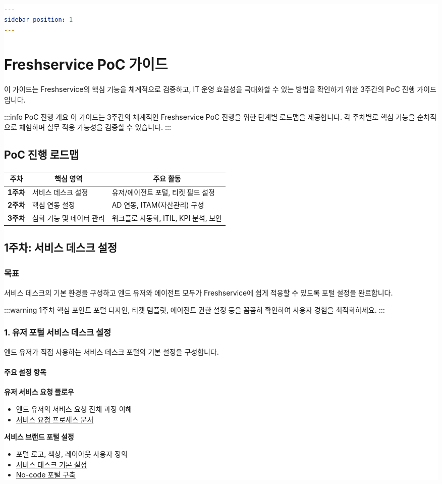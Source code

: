 ```yaml
---
sidebar_position: 1
---
```


# Freshservice PoC 가이드

이 가이드는 Freshservice의 핵심 기능을 체계적으로 검증하고, IT 운영 효율성을 극대화할 수 있는 방법을 확인하기 위한 3주간의 PoC 진행 가이드입니다.

:::info PoC 진행 개요
이 가이드는 3주간의 체계적인 Freshservice PoC 진행을 위한 단계별 로드맵을 제공합니다. 각 주차별로 핵심 기능을 순차적으로 체험하며 실무 적용 가능성을 검증할 수 있습니다.
:::

## PoC 진행 로드맵

| 주차 | 핵심 영역 | 주요 활동 |
|------|-----------|-----------|
| **1주차** | 서비스 데스크 설정 | 유저/에이전트 포털, 티켓 필드 설정 |
| **2주차** | 핵심 연동 설정 | AD 연동, ITAM(자산관리) 구성 |
| **3주차** | 심화 기능 및 데이터 관리 | 워크플로 자동화, ITIL, KPI 분석, 보안 |

## 1주차: 서비스 데스크 설정

### 목표
서비스 데스크의 기본 환경을 구성하고 엔드 유저와 에이전트 모두가 Freshservice에 쉽게 적응할 수 있도록 포털 설정을 완료합니다.

:::warning 1주차 핵심 포인트
포털 디자인, 티켓 템플릿, 에이전트 권한 설정 등을 꼼꼼히 확인하여 사용자 경험을 최적화하세요.
:::

### 1. 유저 포털 서비스 데스크 설정

엔드 유저가 직접 사용하는 서비스 데스크 포털의 기본 설정을 구성합니다.

#### 주요 설정 항목

**유저 서비스 요청 플로우**
- 엔드 유저의 서비스 요청 전체 과정 이해
- [서비스 요청 프로세스 문서](https://support.freshservice.com/support/solutions/articles/234484-raising-a-service-request)

**서비스 브랜드 포털 설정**
- 포털 로고, 색상, 레이아웃 사용자 정의
- [서비스 데스크 기본 설정](https://support.freshservice.com/support/solutions/articles/224440-service-desk-basics)
- [No-code 포털 구축](https://support.freshservice.com/support/solutions/articles/50000005515-build-portals-on-the-fly-the-no-code-way)
